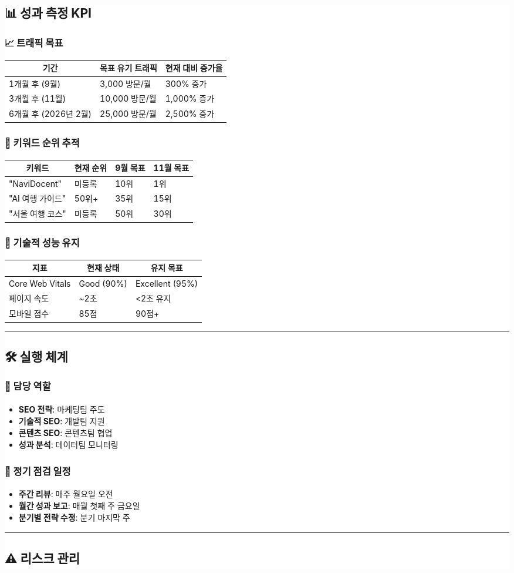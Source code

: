 
## 📊 성과 측정 KPI

### 📈 트래픽 목표
| 기간 | 목표 유기 트래픽 | 현재 대비 증가율 |
|------|------------------|------------------|
| 1개월 후 (9월) | 3,000 방문/월 | 300% 증가 |
| 3개월 후 (11월) | 10,000 방문/월 | 1,000% 증가 |
| 6개월 후 (2026년 2월) | 25,000 방문/월 | 2,500% 증가 |

### 🎯 키워드 순위 추적
| 키워드 | 현재 순위 | 9월 목표 | 11월 목표 |
|--------|-----------|----------|----------|
| "NaviDocent" | 미등록 | 10위 | 1위 |
| "AI 여행 가이드" | 50위+ | 35위 | 15위 |
| "서울 여행 코스" | 미등록 | 50위 | 30위 |

### 🔧 기술적 성능 유지
| 지표 | 현재 상태 | 유지 목표 |
|------|----------|----------|
| Core Web Vitals | Good (90%) | Excellent (95%) |
| 페이지 속도 | ~2초 | <2초 유지 |
| 모바일 점수 | 85점 | 90점+ |

---

## 🛠️ 실행 체계

### 👥 담당 역할
- **SEO 전략**: 마케팅팀 주도
- **기술적 SEO**: 개발팀 지원
- **콘텐츠 SEO**: 콘텐츠팀 협업
- **성과 분석**: 데이터팀 모니터링

### 📅 정기 점검 일정
- **주간 리뷰**: 매주 월요일 오전
- **월간 성과 보고**: 매월 첫째 주 금요일
- **분기별 전략 수정**: 분기 마지막 주

---

## ⚠️ 리스크 관리
